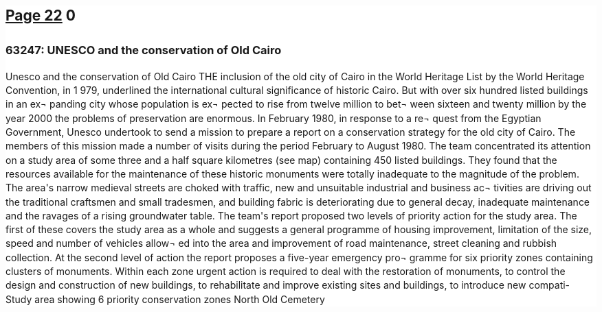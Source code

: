 ## [Page 22](https://demo.humlab.umu.se/courier/063438engo.pdf#page=22) 0

### 63247: UNESCO and the conservation of Old Cairo

Unesco and the conservation of Old Cairo
THE inclusion of the old city of Cairo
in the World Heritage List by the
World Heritage Convention, in
1 979, underlined the international cultural
significance of historic Cairo. But with
over six hundred listed buildings in an ex¬
panding city whose population is ex¬
pected to rise from twelve million to bet¬
ween sixteen and twenty million by the
year 2000 the problems of preservation
are enormous.
In February 1980, in response to a re¬
quest from the Egyptian Government,
Unesco undertook to send a mission to
prepare a report on a conservation
strategy for the old city of Cairo. The
members of this mission made a number
of visits during the period February to
August 1980.
The team concentrated its attention on
a study area of some three and a half
square kilometres (see map) containing
450 listed buildings. They found that the
resources available for the maintenance
of these historic monuments were totally
inadequate to the magnitude of the
problem. The area's narrow medieval
streets are choked with traffic, new and
unsuitable industrial and business ac¬
tivities are driving out the traditional
craftsmen and small tradesmen, and
building fabric is deteriorating due to
general decay, inadequate maintenance
and the ravages of a rising groundwater
table.
The team's report proposed two levels
of priority action for the study area. The
first of these covers the study area as a
whole and suggests a general programme
of housing improvement, limitation of the
size, speed and number of vehicles allow¬
ed into the area and improvement of road
maintenance, street cleaning and rubbish
collection.
At the second level of action the report
proposes a five-year emergency pro¬
gramme for six priority zones containing
clusters of monuments. Within each zone
urgent action is required to deal with the
restoration of monuments, to control the
design and construction of new buildings,
to rehabilitate and improve existing sites
and buildings, to introduce new compati-
Study area showing 6 priority
conservation zones
North
Old Cemetery